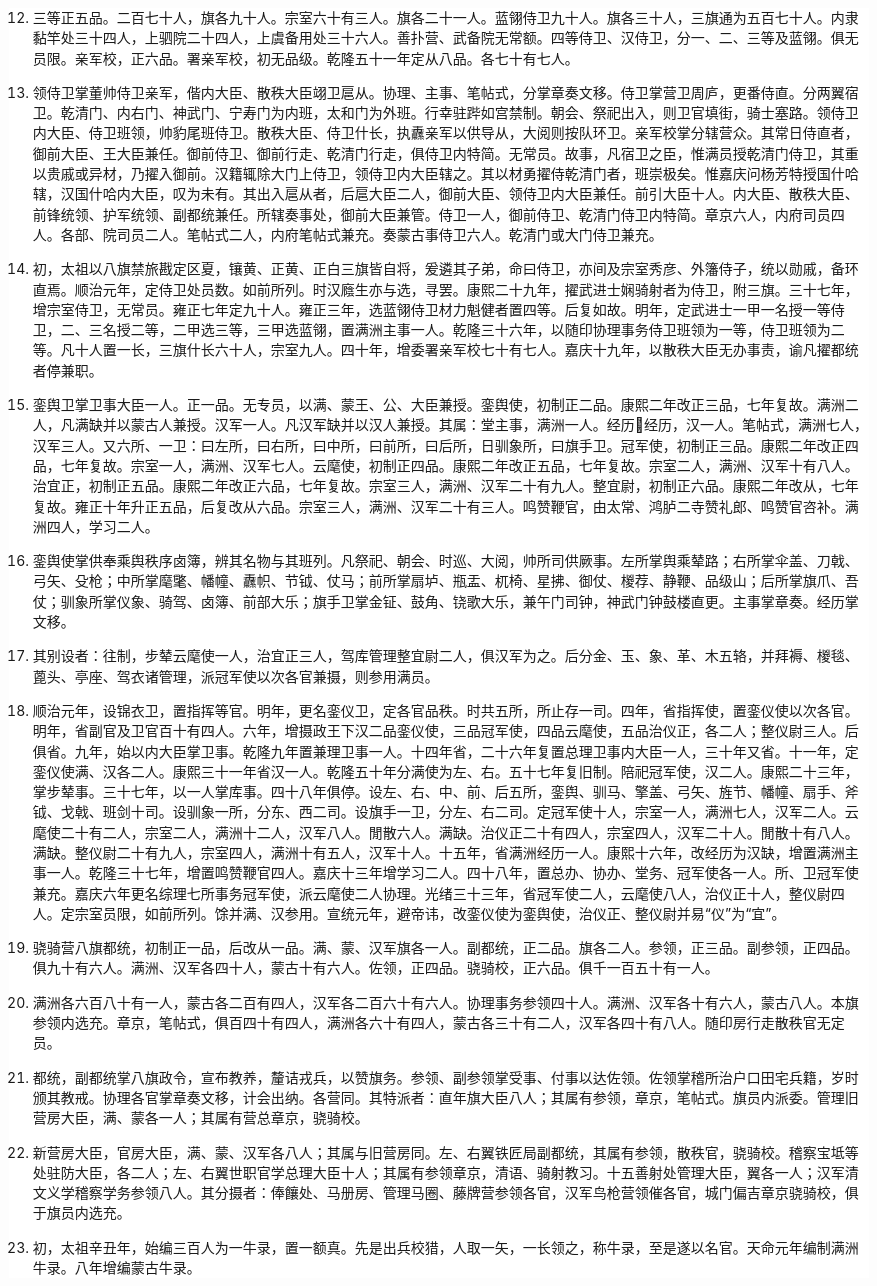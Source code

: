 12. <span id="志九十二-职官四武职籓部土司各官-12"></span>
三等正五品。二百七十人，旗各九十人。宗室六十有三人。旗各二十一人。蓝翎侍卫九十人。旗各三十人，三旗通为五百七十人。内隶黏竿处三十四人，上驷院二十四人，上虞备用处三十六人。善扑营、武备院无常额。四等侍卫、汉侍卫，分一、二、三等及蓝翎。俱无员限。亲军校，正六品。署亲军校，初无品级。乾隆五十一年定从八品。各七十有七人。

13. <span id="志九十二-职官四武职籓部土司各官-13"></span>
领侍卫掌董帅侍卫亲军，偕内大臣、散秩大臣翊卫扈从。协理、主事、笔帖式，分掌章奏文移。侍卫掌营卫周庐，更番侍直。分两翼宿卫。乾清门、内右门、神武门、宁寿门为内班，太和门为外班。行幸驻跸如宫禁制。朝会、祭祀出入，则卫官填街，骑士塞路。领侍卫内大臣、侍卫班领，帅豹尾班侍卫。散秩大臣、侍卫什长，执纛亲军以供导从，大阅则按队环卫。亲军校掌分辖营众。其常日侍直者，御前大臣、王大臣兼任。御前侍卫、御前行走、乾清门行走，俱侍卫内特简。无常员。故事，凡宿卫之臣，惟满员授乾清门侍卫，其重以贵戚或异材，乃擢入御前。汉籍辄除大门上侍卫，领侍卫内大臣辖之。其以材勇擢侍乾清门者，班崇极矣。惟嘉庆问杨芳特授国什哈辖，汉国什哈内大臣，叹为未有。其出入扈从者，后扈大臣二人，御前大臣、领侍卫内大臣兼任。前引大臣十人。内大臣、散秩大臣、前锋统领、护军统领、副都统兼任。所辖奏事处，御前大臣兼管。侍卫一人，御前侍卫、乾清门侍卫内特简。章京六人，内府司员四人。各部、院司员二人。笔帖式二人，内府笔帖式兼充。奏蒙古事侍卫六人。乾清门或大门侍卫兼充。

14. <span id="志九十二-职官四武职籓部土司各官-14"></span>
初，太祖以八旗禁旅戡定区夏，镶黄、正黄、正白三旗皆自将，爰遴其子弟，命曰侍卫，亦间及宗室秀彦、外籓侍子，统以勋戚，备环直焉。顺治元年，定侍卫处员数。如前所列。时汉廕生亦与选，寻罢。康熙二十九年，擢武进士娴骑射者为侍卫，附三旗。三十七年，增宗室侍卫，无常员。雍正七年定九十人。雍正三年，选蓝翎侍卫材力魁健者置四等。后复如故。明年，定武进士一甲一名授一等侍卫，二、三名授二等，二甲选三等，三甲选蓝翎，置满洲主事一人。乾隆三十六年，以随印协理事务侍卫班领为一等，侍卫班领为二等。凡十人置一长，三旗什长六十人，宗室九人。四十年，增委署亲军校七十有七人。嘉庆十九年，以散秩大臣无办事责，谕凡擢都统者停兼职。

15. <span id="志九十二-职官四武职籓部土司各官-15"></span>
銮舆卫掌卫事大臣一人。正一品。无专员，以满、蒙王、公、大臣兼授。銮舆使，初制正二品。康熙二年改正三品，七年复故。满洲二人，凡满缺并以蒙古人兼授。汉军一人。凡汉军缺并以汉人兼授。其属：堂主事，满洲一人。经历经历，汉一人。笔帖式，满洲七人，汉军三人。又六所、一卫：曰左所，曰右所，曰中所，曰前所，曰后所，日驯象所，曰旗手卫。冠军使，初制正三品。康熙二年改正四品，七年复故。宗室一人，满洲、汉军七人。云麾使，初制正四品。康熙二年改正五品，七年复故。宗室二人，满洲、汉军十有八人。治宜正，初制正五品。康熙二年改正六品，七年复故。宗室三人，满洲、汉军二十有九人。整宜尉，初制正六品。康熙二年改从，七年复故。雍正十年升正五品，后复改从六品。宗室三人，满洲、汉军二十有三人。鸣赞鞭官，由太常、鸿胪二寺赞礼郎、鸣赞官咨补。满洲四人，学习二人。

16. <span id="志九十二-职官四武职籓部土司各官-16"></span>
銮舆使掌供奉乘舆秩序卤簿，辨其名物与其班列。凡祭祀、朝会、时巡、大阅，帅所司供厥事。左所掌舆乘辇路；右所掌伞盖、刀戟、弓矢、殳枪；中所掌麾氅、幡幢、纛帜、节钺、仗马；前所掌扇垆、瓶盂、杌椅、星拂、御仗、椶荐、静鞭、品级山；后所掌旗爪、吾仗；驯象所掌仪象、骑驾、卤簿、前部大乐；旗手卫掌金钲、鼓角、铙歌大乐，兼午门司钟，神武门钟鼓楼直更。主事掌章奏。经历掌文移。

17. <span id="志九十二-职官四武职籓部土司各官-17"></span>
其别设者：往制，步辇云麾使一人，治宜正三人，驾库管理整宜尉二人，俱汉军为之。后分金、玉、象、革、木五辂，并拜褥、椶毯、蓖头、亭座、驾衣诸管理，派冠军使以次各官兼摄，则参用满员。

18. <span id="志九十二-职官四武职籓部土司各官-18"></span>
顺治元年，设锦衣卫，置指挥等官。明年，更名銮仪卫，定各官品秩。时共五所，所止存一司。四年，省指挥使，置銮仪使以次各官。明年，省副官及卫官百十有四人。六年，增摄政王下汉二品銮仪使，三品冠军使，四品云麾使，五品治仪正，各二人；整仪尉三人。后俱省。九年，始以内大臣掌卫事。乾隆九年置兼理卫事一人。十四年省，二十六年复置总理卫事内大臣一人，三十年又省。十一年，定銮仪使满、汉各二人。康熙三十一年省汉一人。乾隆五十年分满使为左、右。五十七年复旧制。陪祀冠军使，汉二人。康熙二十三年，掌步辇事。三十七年，以一人掌库事。四十八年俱停。设左、右、中、前、后五所，銮舆、驯马、擎盖、弓矢、旌节、幡幢、扇手、斧钺、戈戟、班剑十司。设驯象一所，分东、西二司。设旗手一卫，分左、右二司。定冠军使十人，宗室一人，满洲七人，汉军二人。云麾使二十有二人，宗室二人，满洲十二人，汉军八人。閒散六人。满缺。治仪正二十有四人，宗室四人，汉军二十人。閒散十有八人。满缺。整仪尉二十有九人，宗室四人，满洲十有五人，汉军十人。十五年，省满洲经历一人。康熙十六年，改经历为汉缺，增置满洲主事一人。乾隆三十七年，增置鸣赞鞭官四人。嘉庆十三年增学习二人。四十八年，置总办、协办、堂务、冠军使各一人。所、卫冠军使兼充。嘉庆六年更名综理七所事务冠军使，派云麾使二人协理。光绪三十三年，省冠军使二人，云麾使八人，治仪正十人，整仪尉四人。定宗室员限，如前所列。馀并满、汉参用。宣统元年，避帝讳，改銮仪使为銮舆使，治仪正、整仪尉并易“仪”为“宜”。

19. <span id="志九十二-职官四武职籓部土司各官-19"></span>
骁骑营八旗都统，初制正一品，后改从一品。满、蒙、汉军旗各一人。副都统，正二品。旗各二人。参领，正三品。副参领，正四品。俱九十有六人。满洲、汉军各四十人，蒙古十有六人。佐领，正四品。骁骑校，正六品。俱千一百五十有一人。

20. <span id="志九十二-职官四武职籓部土司各官-20"></span>
满洲各六百八十有一人，蒙古各二百有四人，汉军各二百六十有六人。协理事务参领四十人。满洲、汉军各十有六人，蒙古八人。本旗参领内选充。章京，笔帖式，俱百四十有四人，满洲各六十有四人，蒙古各三十有二人，汉军各四十有八人。随印房行走散秩官无定员。

21. <span id="志九十二-职官四武职籓部土司各官-21"></span>
都统，副都统掌八旗政令，宣布教养，釐诘戎兵，以赞旗务。参领、副参领掌受事、付事以达佐领。佐领掌稽所治户口田宅兵籍，岁时颁其教戒。协理各官掌章奏文移，计会出纳。各营同。其特派者：直年旗大臣八人；其属有参领，章京，笔帖式。旗员内派委。管理旧营房大臣，满、蒙各一人；其属有营总章京，骁骑校。

22. <span id="志九十二-职官四武职籓部土司各官-22"></span>
新营房大臣，官房大臣，满、蒙、汉军各八人；其属与旧营房同。左、右翼铁匠局副都统，其属有参领，散秩官，骁骑校。稽察宝坻等处驻防大臣，各二人；左、右翼世职官学总理大臣十人；其属有参领章京，清语、骑射教习。十五善射处管理大臣，翼各一人；汉军清文义学稽察学务参领八人。其分摄者：俸饟处、马册房、管理马圈、藤牌营参领各官，汉军鸟枪营领催各官，城门偏吉章京骁骑校，俱于旗员内选充。

23. <span id="志九十二-职官四武职籓部土司各官-23"></span>
初，太祖辛丑年，始编三百人为一牛录，置一额真。先是出兵校猎，人取一矢，一长领之，称牛录，至是遂以名官。天命元年编制满洲牛录。八年增编蒙古牛录。
